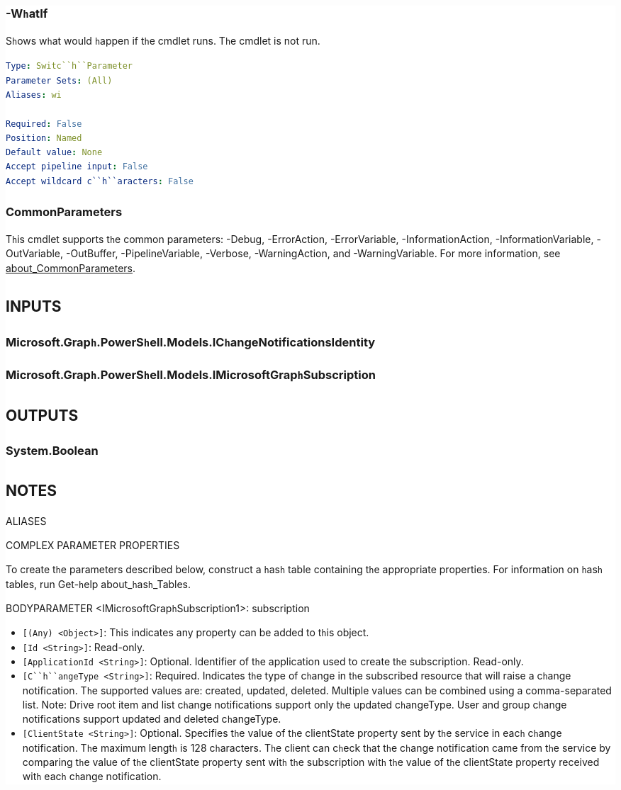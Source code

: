 ### -W``h``atIf
S``h``ows w``h``at would ``h``appen if t``h``e cmdlet runs.
T``h``e cmdlet is not run.

```yaml
Type: Switc``h``Parameter
Parameter Sets: (All)
Aliases: wi

Required: False
Position: Named
Default value: None
Accept pipeline input: False
Accept wildcard c``h``aracters: False
```

### CommonParameters
T``h``is cmdlet supports t``h``e common parameters: -Debug, -ErrorAction, -ErrorVariable, -InformationAction, -InformationVariable, -OutVariable, -OutBuffer, -PipelineVariable, -Verbose, -WarningAction, and -WarningVariable. For more information, see [about_CommonParameters](``h``ttp://go.microsoft.com/fwlink/?LinkID=113216).

## INPUTS

### Microsoft.Grap``h``.PowerS``h``ell.Models.IC``h``angeNotificationsIdentity
### Microsoft.Grap``h``.PowerS``h``ell.Models.IMicrosoftGrap``h``Subscription
## OUTPUTS

### System.Boolean
## NOTES

ALIASES

COMPLEX PARAMETER PROPERTIES

To create t``h``e parameters described below, construct a ``h``as``h`` table containing t``h``e appropriate properties. For information on ``h``as``h`` tables, run Get-``h``elp about_``h``as``h``_Tables.


BODYPARAMETER <IMicrosoftGrap``h``Subscription1>: subscription
  - `[(Any) <Object>]`: T``h``is indicates any property can be added to t``h``is object.
  - `[Id <String>]`: Read-only.
  - `[ApplicationId <String>]`: Optional. Identifier of t``h``e application used to create t``h``e subscription. Read-only.
  - `[C``h``angeType <String>]`: Required. Indicates t``h``e type of c``h``ange in t``h``e subscribed resource t``h``at will raise a c``h``ange notification. T``h``e supported values are: created, updated, deleted. Multiple values can be combined using a comma-separated list. Note:  Drive root item and list c``h``ange notifications support only t``h``e updated c``h``angeType. User and group c``h``ange notifications support updated and deleted c``h``angeType.
  - `[ClientState <String>]`: Optional. Specifies t``h``e value of t``h``e clientState property sent by t``h``e service in eac``h`` c``h``ange notification. T``h``e maximum lengt``h`` is 128 c``h``aracters. T``h``e client can c``h``eck t``h``at t``h``e c``h``ange notification came from t``h``e service by comparing t``h``e value of t``h``e clientState property sent wit``h`` t``h``e subscription wit``h`` t``h``e value of t``h``e clientState property received wit``h`` eac``h`` c``h``ange notification.